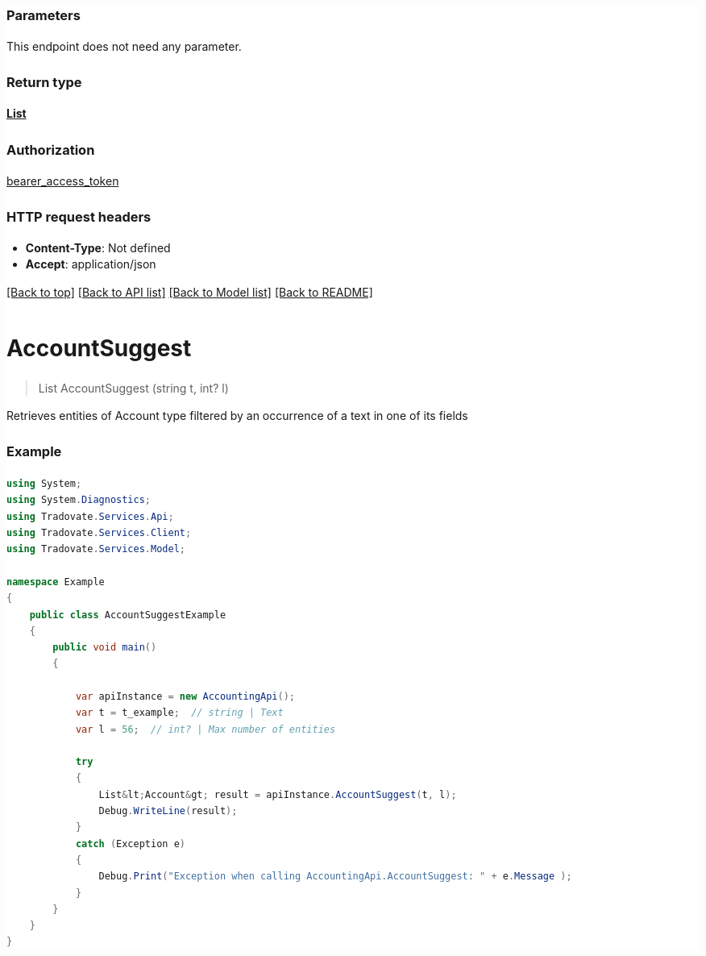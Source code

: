 ### Parameters
This endpoint does not need any parameter.

### Return type

[**List<Account>**](Account.md)

### Authorization

[bearer_access_token](../README.md#bearer_access_token)

### HTTP request headers

 - **Content-Type**: Not defined
 - **Accept**: application/json

[[Back to top]](#) [[Back to API list]](../README.md#documentation-for-api-endpoints) [[Back to Model list]](../README.md#documentation-for-models) [[Back to README]](../README.md)
<a name="accountsuggest"></a>
# **AccountSuggest**
> List<Account> AccountSuggest (string t, int? l)



Retrieves entities of Account type filtered by an occurrence of a text in one of its fields

### Example
```csharp
using System;
using System.Diagnostics;
using Tradovate.Services.Api;
using Tradovate.Services.Client;
using Tradovate.Services.Model;

namespace Example
{
    public class AccountSuggestExample
    {
        public void main()
        {

            var apiInstance = new AccountingApi();
            var t = t_example;  // string | Text
            var l = 56;  // int? | Max number of entities

            try
            {
                List&lt;Account&gt; result = apiInstance.AccountSuggest(t, l);
                Debug.WriteLine(result);
            }
            catch (Exception e)
            {
                Debug.Print("Exception when calling AccountingApi.AccountSuggest: " + e.Message );
            }
        }
    }
}
```
